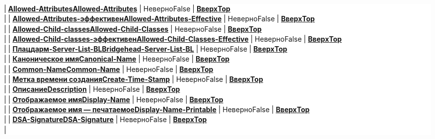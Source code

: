 | [<span data-ttu-id="28b5a-467">**Allowed-Attributes**</span><span class="sxs-lookup"><span data-stu-id="28b5a-467">**Allowed-Attributes**</span></span>](a-allowedattributes.md)                           | <span data-ttu-id="28b5a-468">Неверно</span><span class="sxs-lookup"><span data-stu-id="28b5a-468">False</span></span>     | [<span data-ttu-id="28b5a-469">**Вверх**</span><span class="sxs-lookup"><span data-stu-id="28b5a-469">**Top**</span></span>](c-top.md)<br/> |
| [<span data-ttu-id="28b5a-470">**Allowed-Attributes-эффективен**</span><span class="sxs-lookup"><span data-stu-id="28b5a-470">**Allowed-Attributes-Effective**</span></span>](a-allowedattributeseffective.md)        | <span data-ttu-id="28b5a-471">Неверно</span><span class="sxs-lookup"><span data-stu-id="28b5a-471">False</span></span>     | [<span data-ttu-id="28b5a-472">**Вверх**</span><span class="sxs-lookup"><span data-stu-id="28b5a-472">**Top**</span></span>](c-top.md)<br/> |
| [<span data-ttu-id="28b5a-473">**Allowed-Child-classes**</span><span class="sxs-lookup"><span data-stu-id="28b5a-473">**Allowed-Child-Classes**</span></span>](a-allowedchildclasses.md)                      | <span data-ttu-id="28b5a-474">Неверно</span><span class="sxs-lookup"><span data-stu-id="28b5a-474">False</span></span>     | [<span data-ttu-id="28b5a-475">**Вверх**</span><span class="sxs-lookup"><span data-stu-id="28b5a-475">**Top**</span></span>](c-top.md)<br/> |
| [<span data-ttu-id="28b5a-476">**Allowed-Child-classes-эффективен**</span><span class="sxs-lookup"><span data-stu-id="28b5a-476">**Allowed-Child-Classes-Effective**</span></span>](a-allowedchildclasseseffective.md)   | <span data-ttu-id="28b5a-477">Неверно</span><span class="sxs-lookup"><span data-stu-id="28b5a-477">False</span></span>     | [<span data-ttu-id="28b5a-478">**Вверх**</span><span class="sxs-lookup"><span data-stu-id="28b5a-478">**Top**</span></span>](c-top.md)<br/> |
| [<span data-ttu-id="28b5a-479">**Плацдарм-Server-List-BL**</span><span class="sxs-lookup"><span data-stu-id="28b5a-479">**Bridgehead-Server-List-BL**</span></span>](a-bridgeheadserverlistbl.md)               | <span data-ttu-id="28b5a-480">Неверно</span><span class="sxs-lookup"><span data-stu-id="28b5a-480">False</span></span>     | [<span data-ttu-id="28b5a-481">**Вверх**</span><span class="sxs-lookup"><span data-stu-id="28b5a-481">**Top**</span></span>](c-top.md)<br/> |
| [<span data-ttu-id="28b5a-482">**Каноническое имя**</span><span class="sxs-lookup"><span data-stu-id="28b5a-482">**Canonical-Name**</span></span>](a-canonicalname.md)                                   | <span data-ttu-id="28b5a-483">Неверно</span><span class="sxs-lookup"><span data-stu-id="28b5a-483">False</span></span>     | [<span data-ttu-id="28b5a-484">**Вверх**</span><span class="sxs-lookup"><span data-stu-id="28b5a-484">**Top**</span></span>](c-top.md)<br/> |
| [<span data-ttu-id="28b5a-485">**Common-Name**</span><span class="sxs-lookup"><span data-stu-id="28b5a-485">**Common-Name**</span></span>](a-cn.md)                                                 | <span data-ttu-id="28b5a-486">Неверно</span><span class="sxs-lookup"><span data-stu-id="28b5a-486">False</span></span>     | [<span data-ttu-id="28b5a-487">**Вверх**</span><span class="sxs-lookup"><span data-stu-id="28b5a-487">**Top**</span></span>](c-top.md)<br/> |
| [<span data-ttu-id="28b5a-488">**Метка времени создания**</span><span class="sxs-lookup"><span data-stu-id="28b5a-488">**Create-Time-Stamp**</span></span>](a-createtimestamp.md)                              | <span data-ttu-id="28b5a-489">Неверно</span><span class="sxs-lookup"><span data-stu-id="28b5a-489">False</span></span>     | [<span data-ttu-id="28b5a-490">**Вверх**</span><span class="sxs-lookup"><span data-stu-id="28b5a-490">**Top**</span></span>](c-top.md)<br/> |
| [<span data-ttu-id="28b5a-491">**Описание**</span><span class="sxs-lookup"><span data-stu-id="28b5a-491">**Description**</span></span>](a-description.md)                                        | <span data-ttu-id="28b5a-492">Неверно</span><span class="sxs-lookup"><span data-stu-id="28b5a-492">False</span></span>     | [<span data-ttu-id="28b5a-493">**Вверх**</span><span class="sxs-lookup"><span data-stu-id="28b5a-493">**Top**</span></span>](c-top.md)<br/> |
| [<span data-ttu-id="28b5a-494">**Отображаемое имя**</span><span class="sxs-lookup"><span data-stu-id="28b5a-494">**Display-Name**</span></span>](a-displayname.md)                                       | <span data-ttu-id="28b5a-495">Неверно</span><span class="sxs-lookup"><span data-stu-id="28b5a-495">False</span></span>     | [<span data-ttu-id="28b5a-496">**Вверх**</span><span class="sxs-lookup"><span data-stu-id="28b5a-496">**Top**</span></span>](c-top.md)<br/> |
| [<span data-ttu-id="28b5a-497">**Отображаемое имя — печатаемое**</span><span class="sxs-lookup"><span data-stu-id="28b5a-497">**Display-Name-Printable**</span></span>](a-displaynameprintable.md)                    | <span data-ttu-id="28b5a-498">Неверно</span><span class="sxs-lookup"><span data-stu-id="28b5a-498">False</span></span>     | [<span data-ttu-id="28b5a-499">**Вверх**</span><span class="sxs-lookup"><span data-stu-id="28b5a-499">**Top**</span></span>](c-top.md)<br/> |
| [<span data-ttu-id="28b5a-500">**DSA-Signature**</span><span class="sxs-lookup"><span data-stu-id="28b5a-500">**DSA-Signature**</span></span>](a-dsasignature.md)                                     | <span data-ttu-id="28b5a-501">Неверно</span><span class="sxs-lookup"><span data-stu-id="28b5a-501">False</span></span>     | [<span data-ttu-id="28b5a-502">**Вверх**</span><span class="sxs-lookup"><span data-stu-id="28b5a-502">**Top**</span></span>](c-top.md)<br/> |